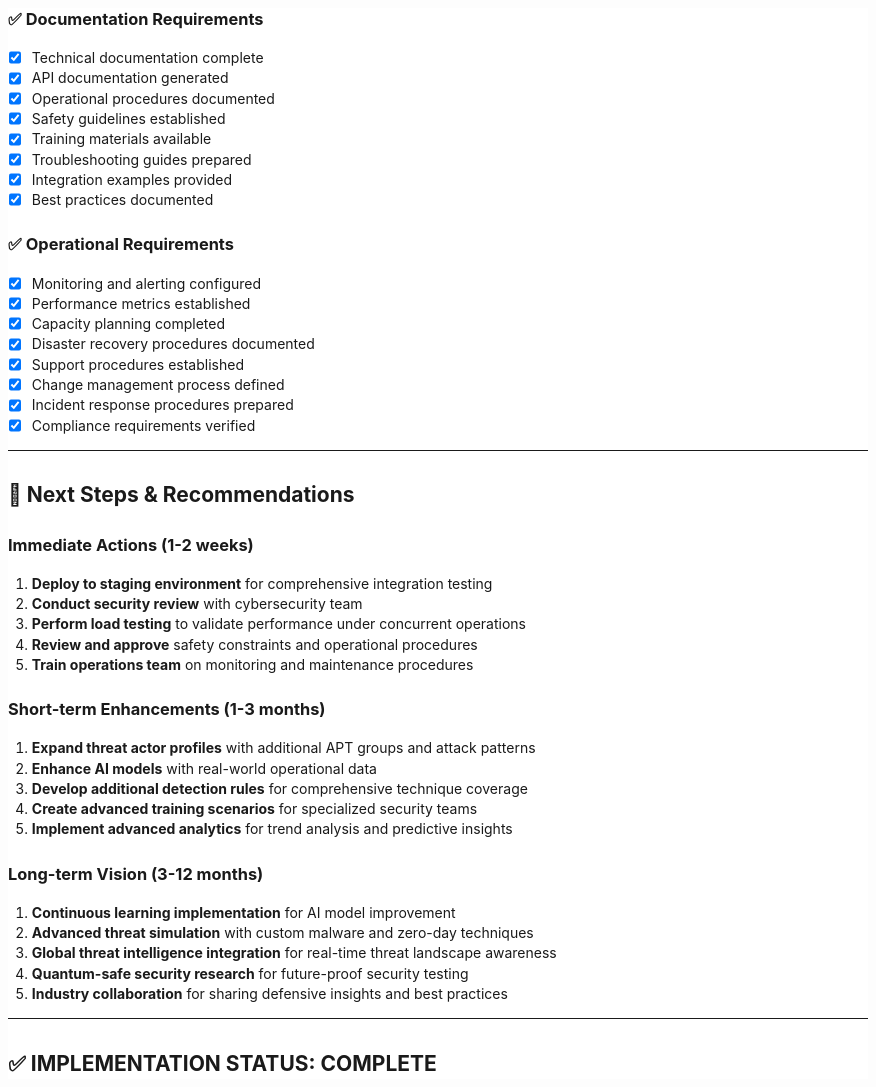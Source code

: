 ### **✅ Documentation Requirements**
- [x] Technical documentation complete
- [x] API documentation generated
- [x] Operational procedures documented
- [x] Safety guidelines established
- [x] Training materials available
- [x] Troubleshooting guides prepared
- [x] Integration examples provided
- [x] Best practices documented

### **✅ Operational Requirements**
- [x] Monitoring and alerting configured
- [x] Performance metrics established
- [x] Capacity planning completed
- [x] Disaster recovery procedures documented
- [x] Support procedures established
- [x] Change management process defined
- [x] Incident response procedures prepared
- [x] Compliance requirements verified

---

## 🚀 **Next Steps & Recommendations**

### **Immediate Actions (1-2 weeks)**
1. **Deploy to staging environment** for comprehensive integration testing
2. **Conduct security review** with cybersecurity team
3. **Perform load testing** to validate performance under concurrent operations
4. **Review and approve** safety constraints and operational procedures
5. **Train operations team** on monitoring and maintenance procedures

### **Short-term Enhancements (1-3 months)**
1. **Expand threat actor profiles** with additional APT groups and attack patterns
2. **Enhance AI models** with real-world operational data
3. **Develop additional detection rules** for comprehensive technique coverage
4. **Create advanced training scenarios** for specialized security teams
5. **Implement advanced analytics** for trend analysis and predictive insights

### **Long-term Vision (3-12 months)**
1. **Continuous learning implementation** for AI model improvement
2. **Advanced threat simulation** with custom malware and zero-day techniques
3. **Global threat intelligence integration** for real-time threat landscape awareness
4. **Quantum-safe security research** for future-proof security testing
5. **Industry collaboration** for sharing defensive insights and best practices

---

## ✅ **IMPLEMENTATION STATUS: COMPLETE**
